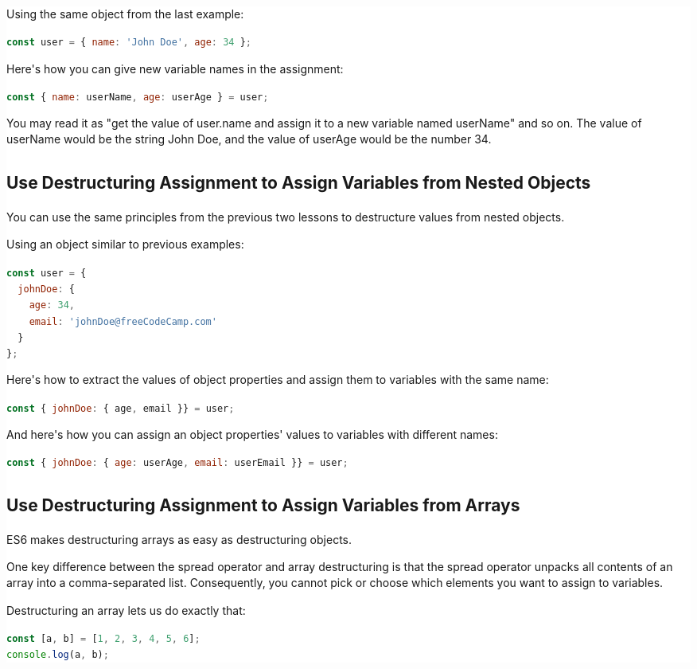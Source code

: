 Using the same object from the last example:

```js
const user = { name: 'John Doe', age: 34 };
```

Here's how you can give new variable names in the assignment:

```js
const { name: userName, age: userAge } = user;
```

You may read it as "get the value of user.name and assign it to a new variable named userName" and so on. The value of userName would be the string John Doe, and the value of userAge would be the number 34.

## Use Destructuring Assignment to Assign Variables from Nested Objects
You can use the same principles from the previous two lessons to destructure values from nested objects.

Using an object similar to previous examples:

```js
const user = {
  johnDoe: { 
    age: 34,
    email: 'johnDoe@freeCodeCamp.com'
  }
};
```

Here's how to extract the values of object properties and assign them to variables with the same name:
```js
const { johnDoe: { age, email }} = user;
```

And here's how you can assign an object properties' values to variables with different names:

```js
const { johnDoe: { age: userAge, email: userEmail }} = user;
```

## Use Destructuring Assignment to Assign Variables from Arrays
ES6 makes destructuring arrays as easy as destructuring objects.

One key difference between the spread operator and array destructuring is that the spread operator unpacks all contents of an array into a comma-separated list. Consequently, you cannot pick or choose which elements you want to assign to variables.

Destructuring an array lets us do exactly that:

```js
const [a, b] = [1, 2, 3, 4, 5, 6];
console.log(a, b);
```

